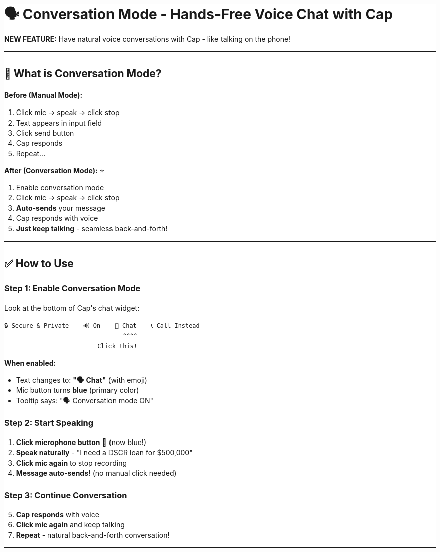 # 🗣️ Conversation Mode - Hands-Free Voice Chat with Cap

**NEW FEATURE:** Have natural voice conversations with Cap - like talking on the phone!

---

## 🎯 What is Conversation Mode?

**Before (Manual Mode):**
1. Click mic → speak → click stop
2. Text appears in input field
3. Click send button
4. Cap responds
5. Repeat...

**After (Conversation Mode):** ⭐
1. Enable conversation mode
2. Click mic → speak → click stop
3. **Auto-sends** your message
4. Cap responds with voice
5. **Just keep talking** - seamless back-and-forth!

---

## ✅ How to Use

### **Step 1: Enable Conversation Mode**

Look at the bottom of Cap's chat widget:

```
🔒 Secure & Private    🔊 On    💬 Chat    📞 Call Instead
                                 ^^^^
                          Click this!
```

**When enabled:**
- Text changes to: **"🗣️ Chat"** (with emoji)
- Mic button turns **blue** (primary color)
- Tooltip says: "🗣️ Conversation mode ON"

### **Step 2: Start Speaking**

1. **Click microphone button** 🎤 (now blue!)
2. **Speak naturally** - "I need a DSCR loan for $500,000"
3. **Click mic again** to stop recording
4. **Message auto-sends!** (no manual click needed)

### **Step 3: Continue Conversation**

5. **Cap responds** with voice
6. **Click mic again** and keep talking
7. **Repeat** - natural back-and-forth conversation!

---